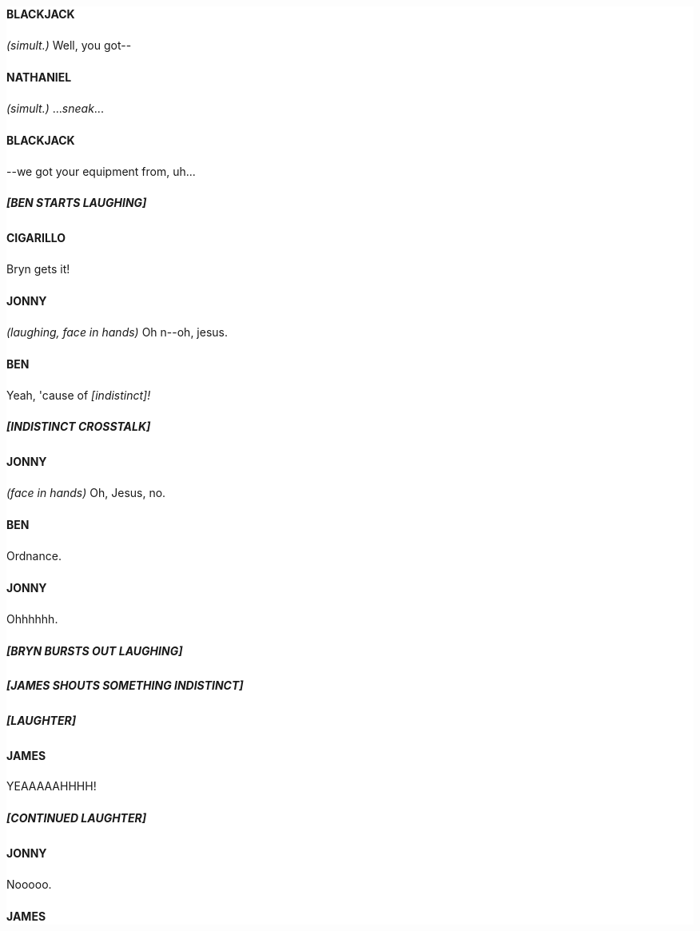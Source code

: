#### BLACKJACK

_(simult.)_ Well, you got--

#### NATHANIEL

_(simult.)_ ...*sneak*...

#### BLACKJACK

--we got your equipment from, uh...

##### [BEN STARTS LAUGHING]

#### CIGARILLO

Bryn gets it!

#### JONNY

_(laughing, face in hands)_ Oh n--oh, jesus.

#### BEN

Yeah, 'cause of _[indistinct]!_

##### [INDISTINCT CROSSTALK]

#### JONNY

_(face in hands)_ Oh, Jesus, no.

#### BEN

Ordnance.

#### JONNY

Ohhhhhh.

##### [BRYN BURSTS OUT LAUGHING]

##### [JAMES SHOUTS SOMETHING INDISTINCT]

##### [LAUGHTER]

#### JAMES

YEAAAAAHHHH!

##### [CONTINUED LAUGHTER]

#### JONNY

Nooooo.

#### JAMES
